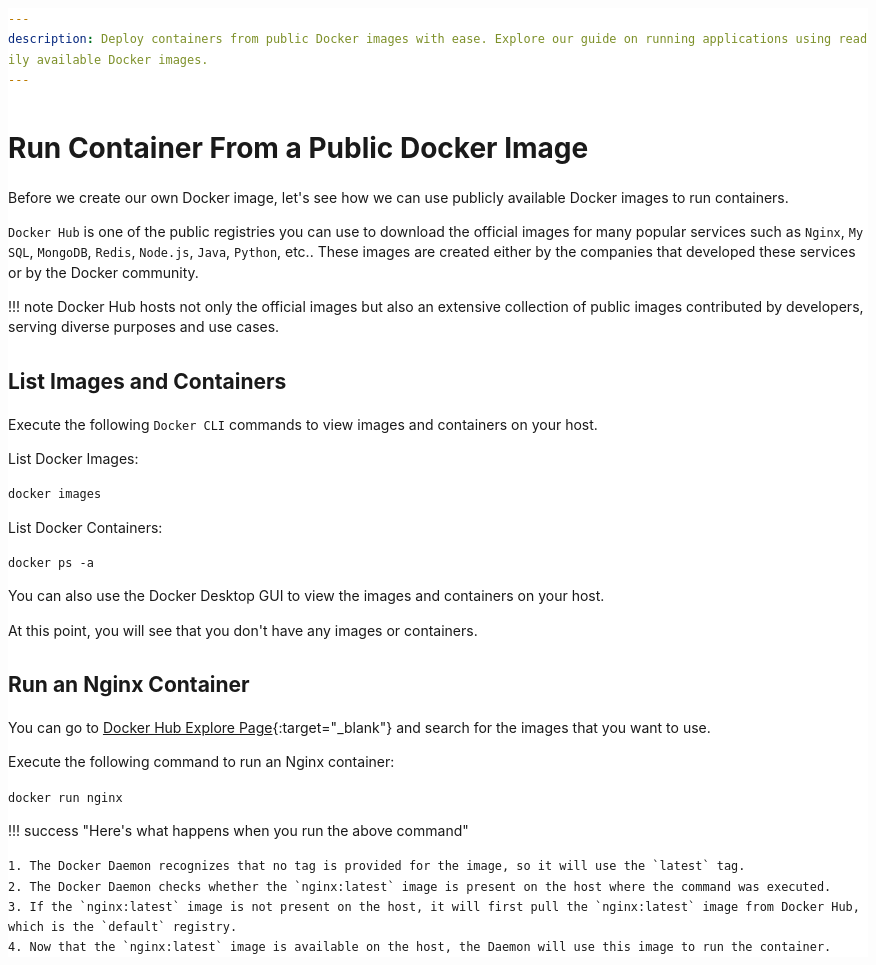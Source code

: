 ```yaml
---
description: Deploy containers from public Docker images with ease. Explore our guide on running applications using readily available Docker images.
---
```


# Run Container From a Public Docker Image

Before we create our own Docker image, let's see how we can use publicly available Docker images to run containers. 

`Docker Hub` is one of the public registries you can use to download the official images for many popular services such as `Nginx`, `MySQL`, `MongoDB`, `Redis`, `Node.js`, `Java`, `Python`, etc.. These images are created either by the companies that developed these services or by the Docker community. 

!!! note
    Docker Hub hosts not only the official images but also an extensive collection of public images contributed by developers, serving diverse purposes and use cases.


## List Images and Containers

Execute the following `Docker CLI` commands to view images and containers on your host.

List Docker Images:
```
docker images
```

List Docker Containers:
```
docker ps -a
```

You can also use the Docker Desktop GUI to view the images and containers on your host.

At this point, you will see that you don't have any images or containers. 


## Run an Nginx Container

You can go to [Docker Hub Explore Page]{:target="_blank"} and search for the images that you want to use.

Execute the following command to run an Nginx container:

```
docker run nginx
```

!!! success "Here's what happens when you run the above command"

    1. The Docker Daemon recognizes that no tag is provided for the image, so it will use the `latest` tag.
    2. The Docker Daemon checks whether the `nginx:latest` image is present on the host where the command was executed.
    3. If the `nginx:latest` image is not present on the host, it will first pull the `nginx:latest` image from Docker Hub, which is the `default` registry.
    4. Now that the `nginx:latest` image is available on the host, the Daemon will use this image to run the container.


[Docker Hub Explore Page]: https://hub.docker.com/search?q=